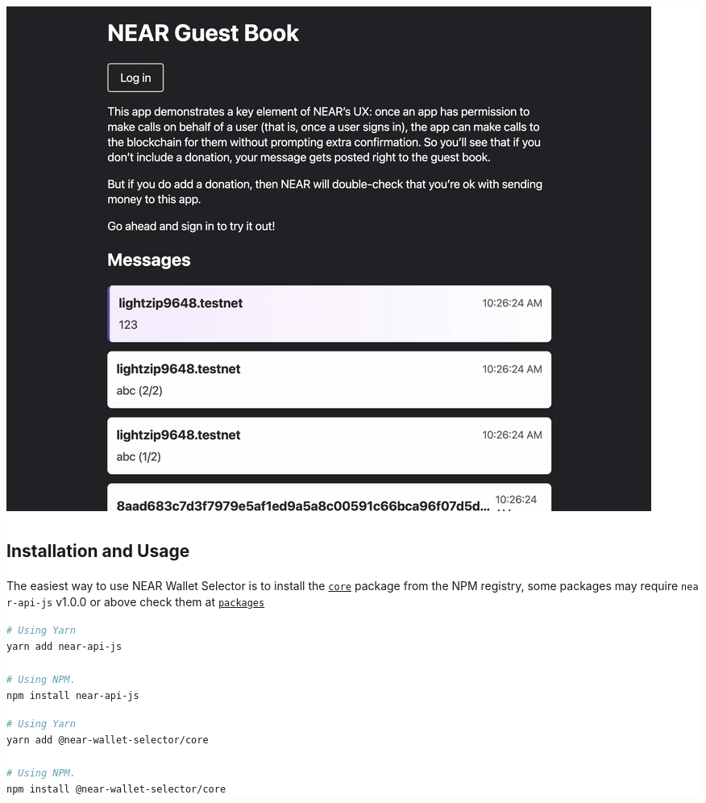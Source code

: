 ![Preview](./images/preview.gif)

## Installation and Usage

The easiest way to use NEAR Wallet Selector is to install the [`core`](https://www.npmjs.com/package/@near-wallet-selector/core) package from the NPM registry, some packages may require `near-api-js` v1.0.0 or above check them at [`packages`](./packages)

```bash
# Using Yarn
yarn add near-api-js

# Using NPM.
npm install near-api-js
```

```bash
# Using Yarn
yarn add @near-wallet-selector/core

# Using NPM.
npm install @near-wallet-selector/core
```
